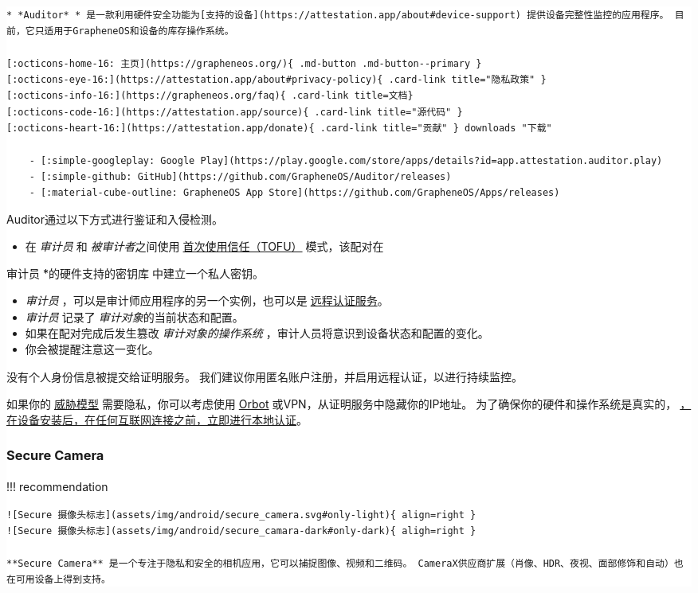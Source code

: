    * *Auditor* * 是一款利用硬件安全功能为[支持的设备](https://attestation.app/about#device-support) 提供设备完整性监控的应用程序。 目前，它只适用于GrapheneOS和设备的库存操作系统。
    
    [:octicons-home-16: 主页](https://grapheneos.org/){ .md-button .md-button--primary }
    [:octicons-eye-16:](https://attestation.app/about#privacy-policy){ .card-link title="隐私政策" }
    [:octicons-info-16:](https://grapheneos.org/faq){ .card-link title=文档}
    [:octicons-code-16:](https://attestation.app/source){ .card-link title="源代码" }
    [:octicons-heart-16:](https://attestation.app/donate){ .card-link title="贡献" } downloads "下载"
    
        - [:simple-googleplay: Google Play](https://play.google.com/store/apps/details?id=app.attestation.auditor.play)
        - [:simple-github: GitHub](https://github.com/GrapheneOS/Auditor/releases)
        - [:material-cube-outline: GrapheneOS App Store](https://github.com/GrapheneOS/Apps/releases)

Auditor通过以下方式进行鉴证和入侵检测。

- </em>在 *审计员* 和 *被审计者*之间使用 [首次使用信任（TOFU）](https://en.wikipedia.org/wiki/Trust_on_first_use) 模式，该配对在

审计员 *的硬件支持的密钥库</a> 中建立一个私人密钥。</li> 
  
  - *审计员* ，可以是审计师应用程序的另一个实例，也可以是 [远程认证服务](https://attestation.app)。
- *审计员* 记录了 *审计对象*的当前状态和配置。
- 如果在配对完成后发生篡改 *审计对象的操作系统* ，审计人员将意识到设备状态和配置的变化。
- 你会被提醒注意这一变化。</ul> 

没有个人身份信息被提交给证明服务。 我们建议你用匿名账户注册，并启用远程认证，以进行持续监控。

如果你的 [威胁模型](basics/threat-modeling.md) 需要隐私，你可以考虑使用 [Orbot](tor.md#orbot) 或VPN，从证明服务中隐藏你的IP地址。 为了确保你的硬件和操作系统是真实的， [，在设备安装后，在任何互联网连接之前，立即进行本地认证](https://grapheneos.org/install/web#verifying-installation)。



### Secure Camera

!!! recommendation

    ![Secure 摄像头标志](assets/img/android/secure_camera.svg#only-light){ align=right }
    ![Secure 摄像头标志](assets/img/android/secure_camara-dark#only-dark){ aligh=right }
    
    **Secure Camera** 是一个专注于隐私和安全的相机应用，它可以捕捉图像、视频和二维码。 CameraX供应商扩展（肖像、HDR、夜视、面部修饰和自动）也在可用设备上得到支持。
    